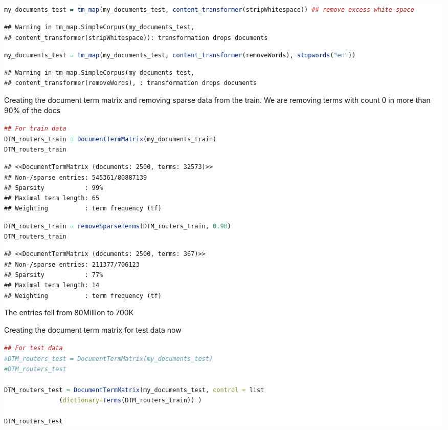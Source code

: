 ```r
my_documents_test = tm_map(my_documents_test, content_transformer(stripWhitespace)) ## remove excess white-space
```

```
## Warning in tm_map.SimpleCorpus(my_documents_test,
## content_transformer(stripWhitespace)): transformation drops documents
```

```r
my_documents_test = tm_map(my_documents_test, content_transformer(removeWords), stopwords("en"))
```

```
## Warning in tm_map.SimpleCorpus(my_documents_test,
## content_transformer(removeWords), : transformation drops documents
```



Creating the document term matrix and removing sparse data from the train. We are removing terms with count 0 in more than 90% of the docs


```r
## For train data
DTM_routers_train = DocumentTermMatrix(my_documents_train)
DTM_routers_train
```

```
## <<DocumentTermMatrix (documents: 2500, terms: 32573)>>
## Non-/sparse entries: 545361/80887139
## Sparsity           : 99%
## Maximal term length: 65
## Weighting          : term frequency (tf)
```

```r
DTM_routers_train = removeSparseTerms(DTM_routers_train, 0.90)
DTM_routers_train
```

```
## <<DocumentTermMatrix (documents: 2500, terms: 367)>>
## Non-/sparse entries: 211377/706123
## Sparsity           : 77%
## Maximal term length: 14
## Weighting          : term frequency (tf)
```
The entries fell from 80Million to 700K


Creating the document term matrix for test data now

```r
## For test data
#DTM_routers_test = DocumentTermMatrix(my_documents_test)
#DTM_routers_test

DTM_routers_test = DocumentTermMatrix(my_documents_test, control = list
               (dictionary=Terms(DTM_routers_train)) )

DTM_routers_test
```
